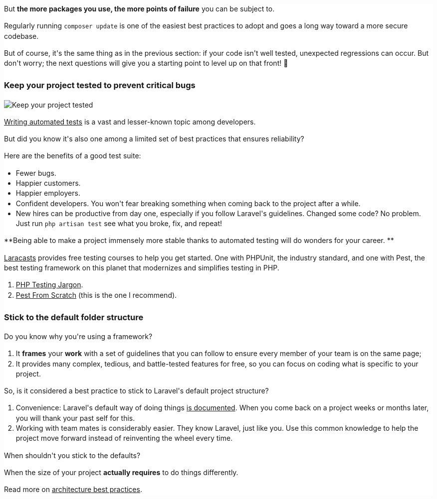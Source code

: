 But **the more packages you use, the more points of failure** you can be subject to.

Regularly running `composer update` is one of the easiest best practices to adopt and goes a long way toward a more secure codebase.

But of course, it's the same thing as in the previous section: if your code isn't well tested, unexpected regressions can occur. But don't worry; the next questions will give you a starting point to level up on that front! 💪

### Keep your project tested to prevent critical bugs

![Keep your project tested](https://life-long-bunny.fra1.digitaloceanspaces.com/media-library/production/100/conversions/Screenshot_2023-01-24_at_13.07.02_kbbhcm-medium.jpg)

[Writing automated tests](https://laravel.com/docs/testing) is a vast and lesser-known topic among developers.

But did you know it's also one among a limited set of best practices that ensures reliability?

Here are the benefits of a good test suite:
- Fewer bugs.
- Happier customers.
- Happier employers.
- Confident developers. You won't fear breaking something when coming back to the project after a while.
- New hires can be productive from day one, especially if you follow Laravel's guidelines. Changed some code? No problem. Just run `php artisan test` see what you broke, fix, and repeat! 

**Being able to make a project immensely more stable thanks to automated testing will do wonders for your career. **

[Laracasts](https://laracasts.com) provides free testing courses to help you get started. One with PHPUnit, the industry standard, and one with Pest, the best testing framework on this planet that modernizes and simplifies testing in PHP.

1. [PHP Testing Jargon](https://laracasts.com/topics/phpunit).
2. [Pest From Scratch](https://laracasts.com/topics/pest) (this is the one I recommend).

### Stick to the default folder structure

Do you know why you're using a framework?

1. It **frames** your **work** with a set of guidelines that you can follow to ensure every member of your team is on the same page;
2. It provides many complex, tedious, and battle-tested features for free, so you can focus on coding what is specific to your project.

So, is it considered a best practice to stick to Laravel's default project structure?
1. Convenience: Laravel's default way of doing things [is documented](https://laravel.com/docs). When you come back on a project weeks or months later, you will thank your past self for this.
2. Working with team mates is considerably easier. They know Laravel, just like you. Use this common knowledge to help the project move forward instead of reinventing the wheel every time.

When shouldn't you stick to the defaults?

When the size of your project **actually requires** to do things differently.

Read more on [architecture best practices](https://benjamincrozat.com/laravel-architecture-best-practices#introduction).
